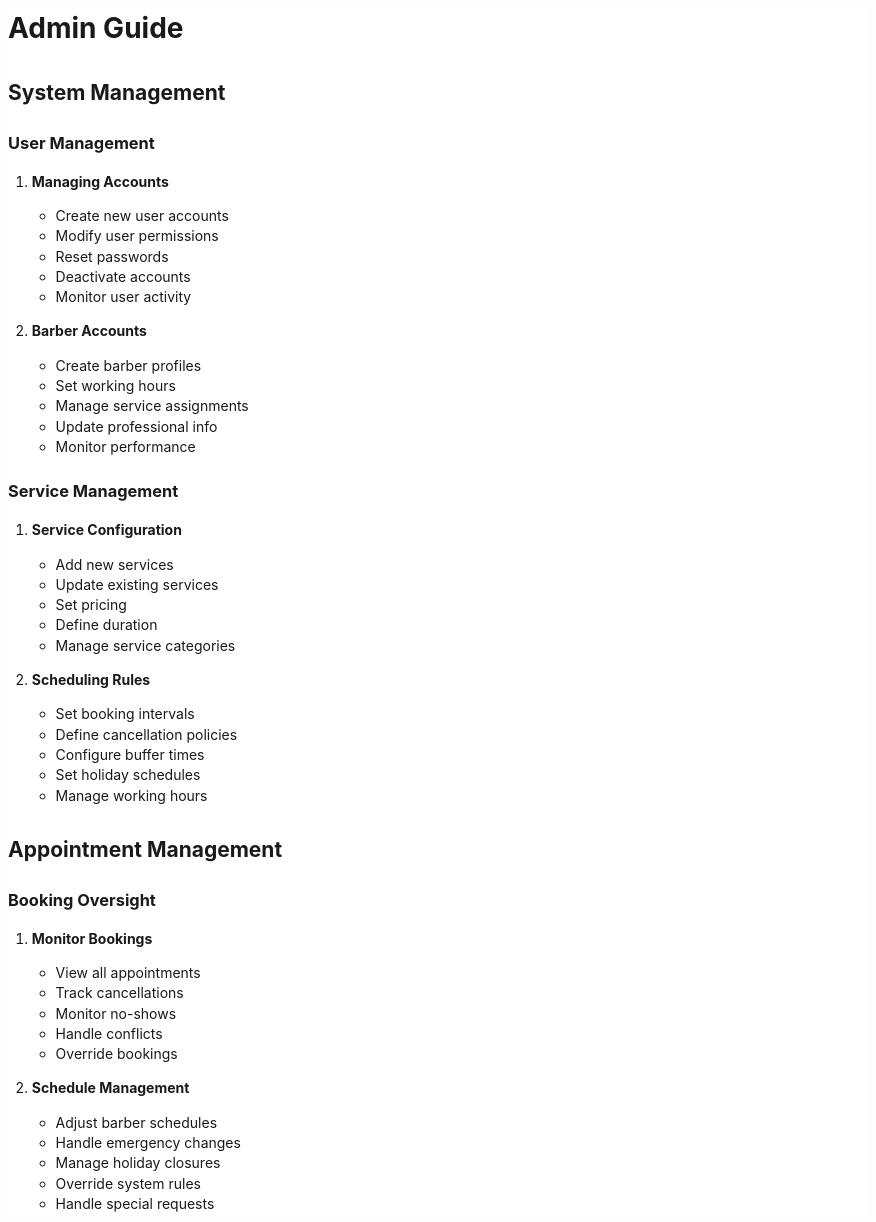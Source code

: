 # Admin Guide

## System Management

### User Management

1. **Managing Accounts**

   - Create new user accounts
   - Modify user permissions
   - Reset passwords
   - Deactivate accounts
   - Monitor user activity

2. **Barber Accounts**
   - Create barber profiles
   - Set working hours
   - Manage service assignments
   - Update professional info
   - Monitor performance

### Service Management

1. **Service Configuration**

   - Add new services
   - Update existing services
   - Set pricing
   - Define duration
   - Manage service categories

2. **Scheduling Rules**
   - Set booking intervals
   - Define cancellation policies
   - Configure buffer times
   - Set holiday schedules
   - Manage working hours

## Appointment Management

### Booking Oversight

1. **Monitor Bookings**

   - View all appointments
   - Track cancellations
   - Monitor no-shows
   - Handle conflicts
   - Override bookings

2. **Schedule Management**
   - Adjust barber schedules
   - Handle emergency changes
   - Manage holiday closures
   - Override system rules
   - Handle special requests
